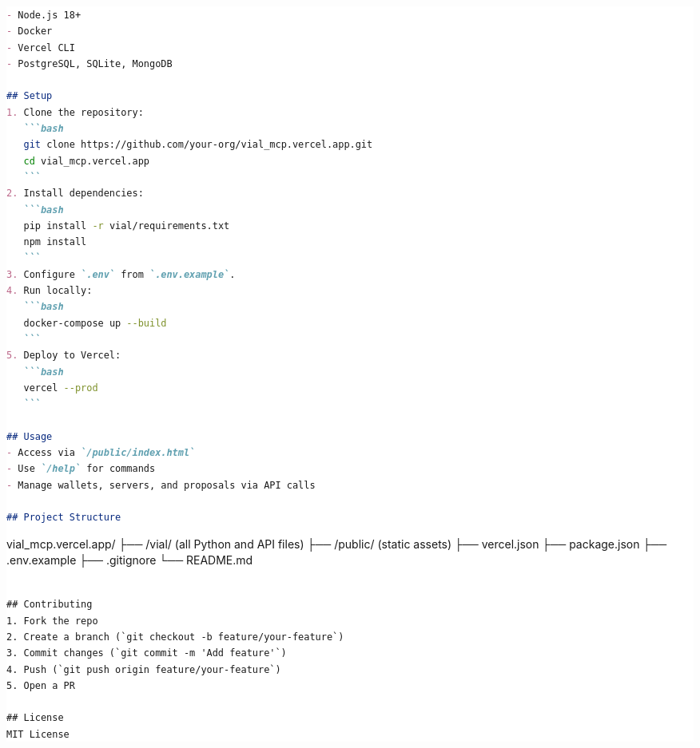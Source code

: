   ```markdown
  - Node.js 18+
  - Docker
  - Vercel CLI
  - PostgreSQL, SQLite, MongoDB

  ## Setup
  1. Clone the repository:
     ```bash
     git clone https://github.com/your-org/vial_mcp.vercel.app.git
     cd vial_mcp.vercel.app
     ```
  2. Install dependencies:
     ```bash
     pip install -r vial/requirements.txt
     npm install
     ```
  3. Configure `.env` from `.env.example`.
  4. Run locally:
     ```bash
     docker-compose up --build
     ```
  5. Deploy to Vercel:
     ```bash
     vercel --prod
     ```

  ## Usage
  - Access via `/public/index.html`
  - Use `/help` for commands
  - Manage wallets, servers, and proposals via API calls

  ## Project Structure
  ```
  vial_mcp.vercel.app/
  ├── /vial/ (all Python and API files)
  ├── /public/ (static assets)
  ├── vercel.json
  ├── package.json
  ├── .env.example
  ├── .gitignore
  └── README.md
  ```

  ## Contributing
  1. Fork the repo
  2. Create a branch (`git checkout -b feature/your-feature`)
  3. Commit changes (`git commit -m 'Add feature'`)
  4. Push (`git push origin feature/your-feature`)
  5. Open a PR

  ## License
  MIT License
  ```
